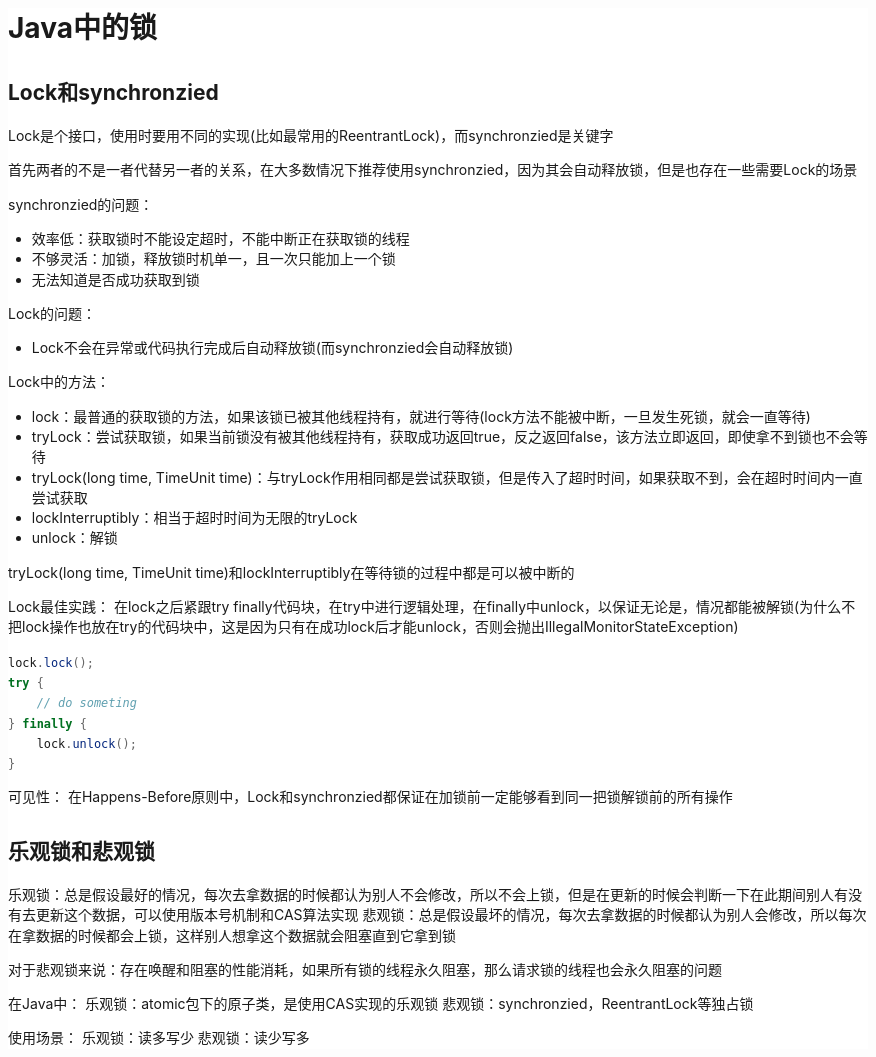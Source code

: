 # Java中的锁

## Lock和synchronzied

Lock是个接口，使用时要用不同的实现(比如最常用的ReentrantLock)，而synchronzied是关键字

首先两者的不是一者代替另一者的关系，在大多数情况下推荐使用synchronzied，因为其会自动释放锁，但是也存在一些需要Lock的场景

synchronzied的问题：
- 效率低：获取锁时不能设定超时，不能中断正在获取锁的线程
- 不够灵活：加锁，释放锁时机单一，且一次只能加上一个锁
- 无法知道是否成功获取到锁

Lock的问题：
- Lock不会在异常或代码执行完成后自动释放锁(而synchronzied会自动释放锁)

Lock中的方法：
- lock：最普通的获取锁的方法，如果该锁已被其他线程持有，就进行等待(lock方法不能被中断，一旦发生死锁，就会一直等待)
- tryLock：尝试获取锁，如果当前锁没有被其他线程持有，获取成功返回true，反之返回false，该方法立即返回，即使拿不到锁也不会等待
- tryLock(long time, TimeUnit time)：与tryLock作用相同都是尝试获取锁，但是传入了超时时间，如果获取不到，会在超时时间内一直尝试获取
- lockInterruptibly：相当于超时时间为无限的tryLock
- unlock：解锁

tryLock(long time, TimeUnit time)和lockInterruptibly在等待锁的过程中都是可以被中断的

Lock最佳实践：
在lock之后紧跟try finally代码块，在try中进行逻辑处理，在finally中unlock，以保证无论是，情况都能被解锁(为什么不把lock操作也放在try的代码块中，这是因为只有在成功lock后才能unlock，否则会抛出IllegalMonitorStateException)

```java
lock.lock();
try {
    // do someting
} finally {
    lock.unlock();
}
```

可见性：
在Happens-Before原则中，Lock和synchronzied都保证在加锁前一定能够看到同一把锁解锁前的所有操作

## 乐观锁和悲观锁

乐观锁：总是假设最好的情况，每次去拿数据的时候都认为别人不会修改，所以不会上锁，但是在更新的时候会判断一下在此期间别人有没有去更新这个数据，可以使用版本号机制和CAS算法实现
悲观锁：总是假设最坏的情况，每次去拿数据的时候都认为别人会修改，所以每次在拿数据的时候都会上锁，这样别人想拿这个数据就会阻塞直到它拿到锁

对于悲观锁来说：存在唤醒和阻塞的性能消耗，如果所有锁的线程永久阻塞，那么请求锁的线程也会永久阻塞的问题

在Java中：
乐观锁：atomic包下的原子类，是使用CAS实现的乐观锁
悲观锁：synchronzied，ReentrantLock等独占锁

使用场景：
乐观锁：读多写少
悲观锁：读少写多
